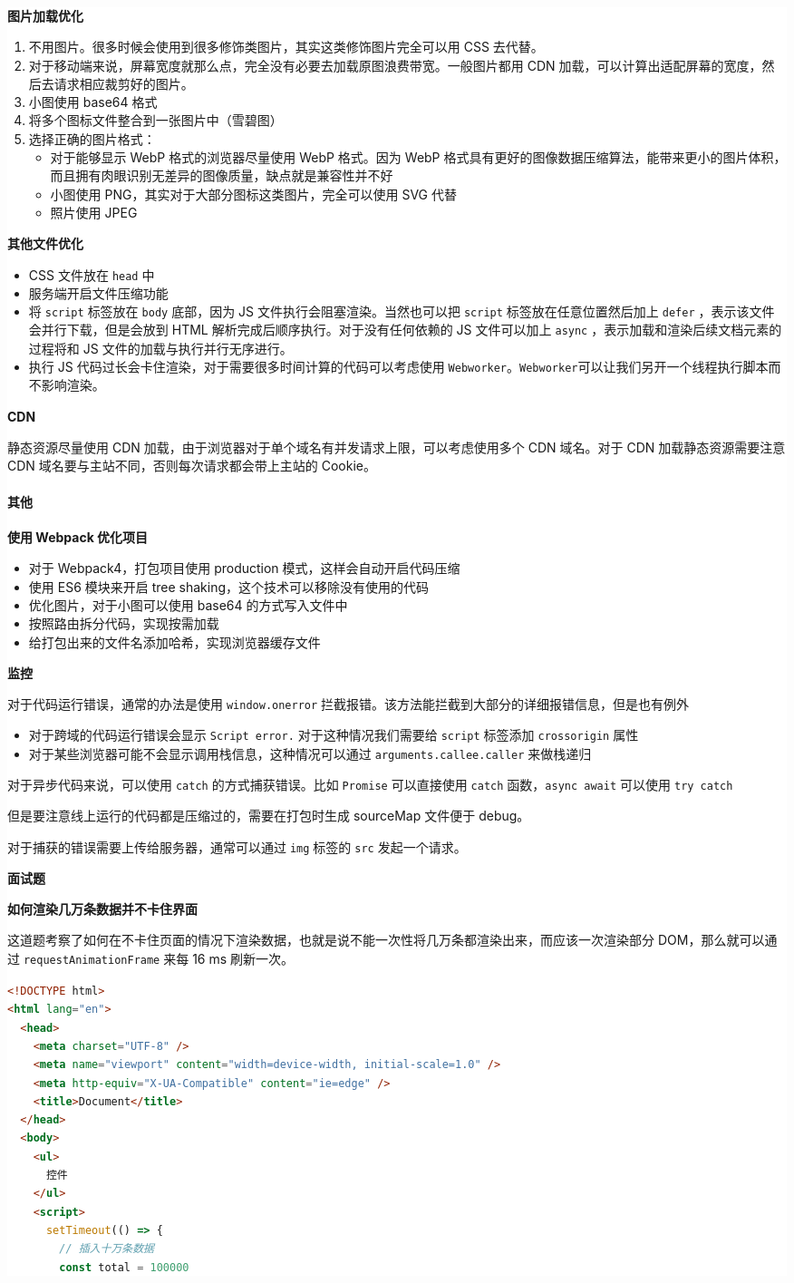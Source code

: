**图片加载优化**

1. 不用图片。很多时候会使用到很多修饰类图片，其实这类修饰图片完全可以用 CSS 去代替。
2. 对于移动端来说，屏幕宽度就那么点，完全没有必要去加载原图浪费带宽。一般图片都用 CDN 加载，可以计算出适配屏幕的宽度，然后去请求相应裁剪好的图片。
3. 小图使用 base64 格式
4. 将多个图标文件整合到一张图片中（雪碧图）
5. 选择正确的图片格式：
   - 对于能够显示 WebP 格式的浏览器尽量使用 WebP 格式。因为 WebP 格式具有更好的图像数据压缩算法，能带来更小的图片体积，而且拥有肉眼识别无差异的图像质量，缺点就是兼容性并不好
   - 小图使用 PNG，其实对于大部分图标这类图片，完全可以使用 SVG 代替
   - 照片使用 JPEG

**其他文件优化**

- CSS 文件放在 `head` 中
- 服务端开启文件压缩功能
- 将 `script` 标签放在 `body` 底部，因为 JS 文件执行会阻塞渲染。当然也可以把 `script` 标签放在任意位置然后加上 `defer` ，表示该文件会并行下载，但是会放到 HTML 解析完成后顺序执行。对于没有任何依赖的 JS 文件可以加上 `async` ，表示加载和渲染后续文档元素的过程将和 JS 文件的加载与执行并行无序进行。
- 执行 JS 代码过长会卡住渲染，对于需要很多时间计算的代码可以考虑使用 `Webworker`。`Webworker`可以让我们另开一个线程执行脚本而不影响渲染。

**CDN**

静态资源尽量使用 CDN 加载，由于浏览器对于单个域名有并发请求上限，可以考虑使用多个 CDN 域名。对于 CDN 加载静态资源需要注意 CDN 域名要与主站不同，否则每次请求都会带上主站的 Cookie。

#### 其他

**使用 Webpack 优化项目**

- 对于 Webpack4，打包项目使用 production 模式，这样会自动开启代码压缩
- 使用 ES6 模块来开启 tree shaking，这个技术可以移除没有使用的代码
- 优化图片，对于小图可以使用 base64 的方式写入文件中
- 按照路由拆分代码，实现按需加载
- 给打包出来的文件名添加哈希，实现浏览器缓存文件

**监控**

对于代码运行错误，通常的办法是使用 `window.onerror` 拦截报错。该方法能拦截到大部分的详细报错信息，但是也有例外

- 对于跨域的代码运行错误会显示 `Script error.` 对于这种情况我们需要给 `script` 标签添加 `crossorigin` 属性
- 对于某些浏览器可能不会显示调用栈信息，这种情况可以通过 `arguments.callee.caller` 来做栈递归

对于异步代码来说，可以使用 `catch` 的方式捕获错误。比如 `Promise` 可以直接使用 `catch` 函数，`async await` 可以使用 `try catch`

但是要注意线上运行的代码都是压缩过的，需要在打包时生成 sourceMap 文件便于 debug。

对于捕获的错误需要上传给服务器，通常可以通过 `img` 标签的 `src` 发起一个请求。

**面试题**

**如何渲染几万条数据并不卡住界面**

这道题考察了如何在不卡住页面的情况下渲染数据，也就是说不能一次性将几万条都渲染出来，而应该一次渲染部分 DOM，那么就可以通过 `requestAnimationFrame` 来每 16 ms 刷新一次。

```html
<!DOCTYPE html>
<html lang="en">
  <head>
    <meta charset="UTF-8" />
    <meta name="viewport" content="width=device-width, initial-scale=1.0" />
    <meta http-equiv="X-UA-Compatible" content="ie=edge" />
    <title>Document</title>
  </head>
  <body>
    <ul>
      控件
    </ul>
    <script>
      setTimeout(() => {
        // 插入十万条数据
        const total = 100000
```